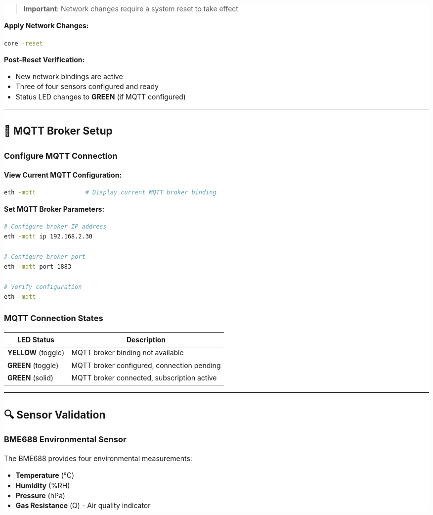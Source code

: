 > **Important**: Network changes require a system reset to take effect

**Apply Network Changes:**
```bash
core -reset
```

**Post-Reset Verification:**
- New network bindings are active
- Three of four sensors configured and ready
- Status LED changes to **GREEN** (if MQTT configured)

---

## 📡 MQTT Broker Setup

### Configure MQTT Connection

**View Current MQTT Configuration:**
```bash
eth -mqtt              # Display current MQTT broker binding
```

**Set MQTT Broker Parameters:**
```bash
# Configure broker IP address
eth -mqtt ip 192.168.2.30

# Configure broker port
eth -mqtt port 1883

# Verify configuration
eth -mqtt
```

### MQTT Connection States

| LED Status | Description |
|------------|-------------|
| **YELLOW** (toggle) | MQTT broker binding not available |
| **GREEN** (toggle) | MQTT broker configured, connection pending |
| **GREEN** (solid) | MQTT broker connected, subscription active |

---

## 🔍 Sensor Validation

### BME688 Environmental Sensor

The BME688 provides four environmental measurements:
- **Temperature** (°C)
- **Humidity** (%RH)  
- **Pressure** (hPa)
- **Gas Resistance** (Ω) - Air quality indicator
